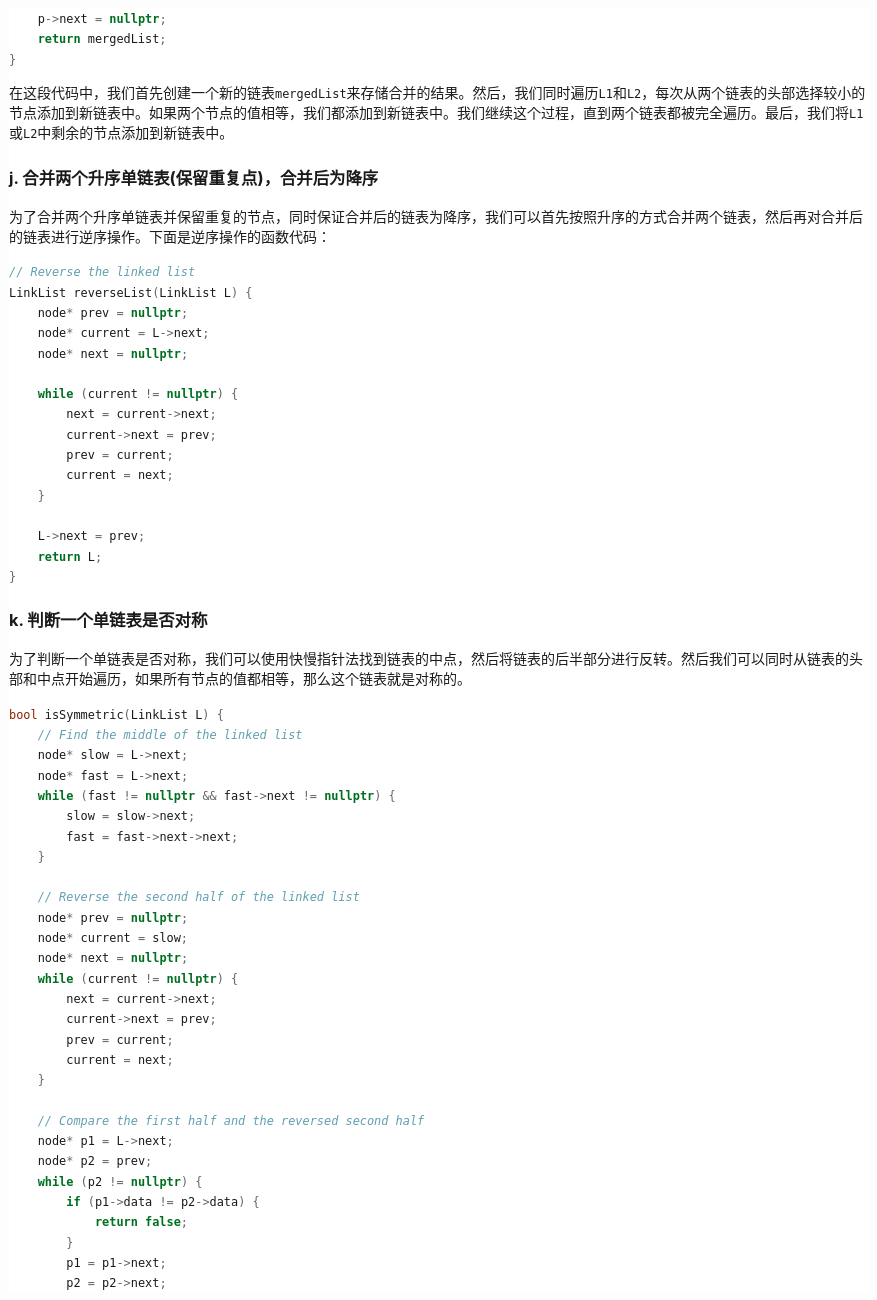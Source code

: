 ```c++
    p->next = nullptr;
    return mergedList;
}
```

在这段代码中，我们首先创建一个新的链表`mergedList`来存储合并的结果。然后，我们同时遍历`L1`和`L2`，每次从两个链表的头部选择较小的节点添加到新链表中。如果两个节点的值相等，我们都添加到新链表中。我们继续这个过程，直到两个链表都被完全遍历。最后，我们将`L1`或`L2`中剩余的节点添加到新链表中。

### j. 合并两个升序单链表(保留重复点)，合并后为降序

为了合并两个升序单链表并保留重复的节点，同时保证合并后的链表为降序，我们可以首先按照升序的方式合并两个链表，然后再对合并后的链表进行逆序操作。下面是逆序操作的函数代码：

```c++
// Reverse the linked list
LinkList reverseList(LinkList L) {
    node* prev = nullptr;
    node* current = L->next;
    node* next = nullptr;

    while (current != nullptr) {
        next = current->next;
        current->next = prev;
        prev = current;
        current = next;
    }

    L->next = prev;
    return L;
}
```

### k. 判断一个单链表是否对称

为了判断一个单链表是否对称，我们可以使用快慢指针法找到链表的中点，然后将链表的后半部分进行反转。然后我们可以同时从链表的头部和中点开始遍历，如果所有节点的值都相等，那么这个链表就是对称的。 

```c++
bool isSymmetric(LinkList L) {
    // Find the middle of the linked list
    node* slow = L->next;
    node* fast = L->next;
    while (fast != nullptr && fast->next != nullptr) {
        slow = slow->next;
        fast = fast->next->next;
    }

    // Reverse the second half of the linked list
    node* prev = nullptr;
    node* current = slow;
    node* next = nullptr;
    while (current != nullptr) {
        next = current->next;
        current->next = prev;
        prev = current;
        current = next;
    }

    // Compare the first half and the reversed second half
    node* p1 = L->next;
    node* p2 = prev;
    while (p2 != nullptr) {
        if (p1->data != p2->data) {
            return false;
        }
        p1 = p1->next;
        p2 = p2->next;
```